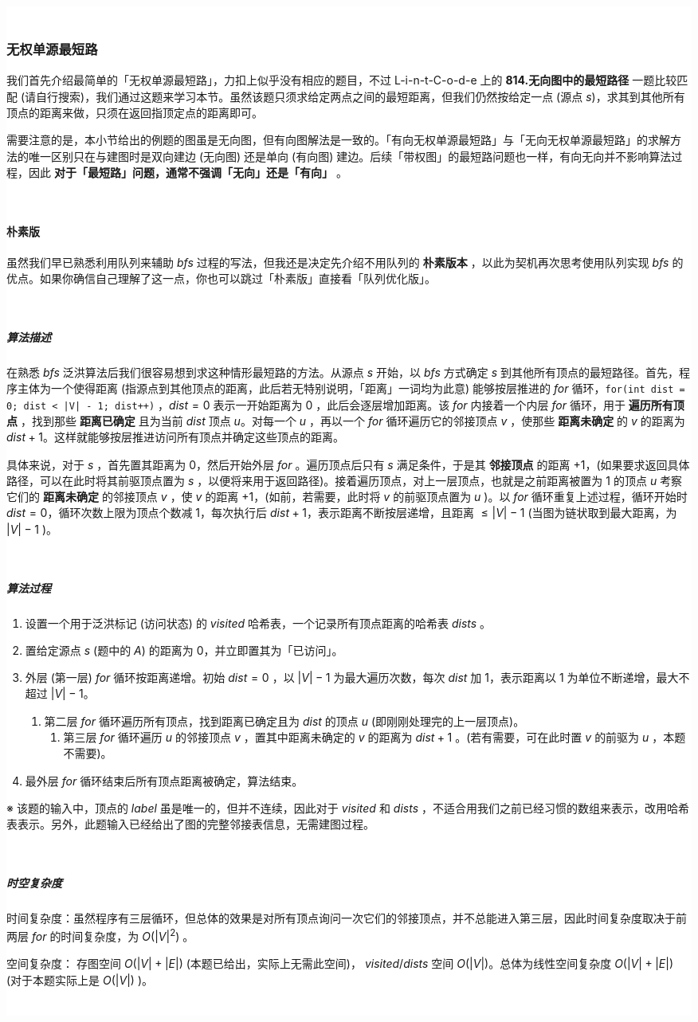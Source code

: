 <br />

### 无权单源最短路

我们首先介绍最简单的「无权单源最短路」，力扣上似乎没有相应的题目，不过 L-i-n-t-C-o-d-e 上的 **814.无向图中的最短路径** 一题比较匹配 (请自行搜索)，我们通过这题来学习本节。虽然该题只须求给定两点之间的最短距离，但我们仍然按给定一点 (源点 $s$)，求其到其他所有顶点的距离来做，只须在返回指顶定点的距离即可。



需要注意的是，本小节给出的例题的图虽是无向图，但有向图解法是一致的。「有向无权单源最短路」与「无向无权单源最短路」的求解方法的唯一区别只在与建图时是双向建边 (无向图) 还是单向 (有向图) 建边。后续「带权图」的最短路问题也一样，有向无向并不影响算法过程，因此 **对于「最短路」问题，通常不强调「无向」还是「有向」** 。

<br />

#### 朴素版

虽然我们早已熟悉利用队列来辅助 $bfs$ 过程的写法，但我还是决定先介绍不用队列的 **朴素版本** ，以此为契机再次思考使用队列实现 $bfs$ 的优点。如果你确信自己理解了这一点，你也可以跳过「朴素版」直接看「队列优化版」。

<br />

##### 算法描述

在熟悉 $bfs$ 泛洪算法后我们很容易想到求这种情形最短路的方法。从源点 $s$ 开始，以 $bfs$ 方式确定 $s$ 到其他所有顶点的最短路径。首先，程序主体为一个使得距离 (指源点到其他顶点的距离，此后若无特别说明，「距离」一词均为此意) 能够按层推进的 $for$ 循环，`for(int dist = 0; dist < |V| - 1; dist++)` ，$dist = 0$ 表示一开始距离为 0 ，此后会逐层增加距离。该 $for$ 内接着一个内层 $for$ 循环，用于 **遍历所有顶点** ，找到那些 **距离已确定** 且为当前 $dist$ 顶点 $u$。对每一个 $u$ ，再以一个 $for$ 循环遍历它的邻接顶点 $v$ ，使那些 **距离未确定** 的 $v$ 的距离为 $dist + 1$。这样就能够按层推进访问所有顶点并确定这些顶点的距离。

具体来说，对于 $s$ ，首先置其距离为 0，然后开始外层 $for$ 。遍历顶点后只有 $s$ 满足条件，于是其 **邻接顶点** 的距离 +1，(如果要求返回具体路径，可以在此时将其前驱顶点置为 $s$ ，以便将来用于返回路径)。接着遍历顶点，对上一层顶点，也就是之前距离被置为 1 的顶点 $u$ 考察它们的 **距离未确定** 的邻接顶点 $v$ ，使 $v$ 的距离 +1，(如前，若需要，此时将 $v$ 的前驱顶点置为 $u$ )。以 $for$ 循环重复上述过程，循环开始时 $dist = 0$，循环次数上限为顶点个数减 1，每次执行后 $dist+1$，表示距离不断按层递增，且距离 $≤|V|-1$ (当图为链状取到最大距离，为 $|V|-1$ )。

<br />

##### 算法过程

1. 设置一个用于泛洪标记 (访问状态) 的 $visited$ 哈希表，一个记录所有顶点距离的哈希表 $dists$ 。
2. 置给定源点 $s$ (题中的 $A$) 的距离为 0，并立即置其为「已访问」。
3. 外层 (第一层) $for$ 循环按距离递增。初始 $dist=0$ ，以 $|V| - 1$ 为最大遍历次数，每次 $dist$ 加 1，表示距离以 1 为单位不断递增，最大不超过 $|V|-1$。
   1. 第二层 $for$ 循环遍历所有顶点，找到距离已确定且为 $dist$ 的顶点 $u$ (即刚刚处理完的上一层顶点)。
      1. 第三层 $for$ 循环遍历 $u$ 的邻接顶点 $v$ ，置其中距离未确定的 $v$ 的距离为 $dist+1$ 。(若有需要，可在此时置 $v$ 的前驱为 $u$ ，本题不需要)。

4. 最外层 $for$ 循环结束后所有顶点距离被确定，算法结束。

※ 该题的输入中，顶点的 $label$ 虽是唯一的，但并不连续，因此对于 $visited$ 和 $dists$ ，不适合用我们之前已经习惯的数组来表示，改用哈希表表示。另外，此题输入已经给出了图的完整邻接表信息，无需建图过程。

<br />

##### 时空复杂度

时间复杂度：虽然程序有三层循环，但总体的效果是对所有顶点询问一次它们的邻接顶点，并不总能进入第三层，因此时间复杂度取决于前两层 $for$  的时间复杂度，为 $O(|V|^2)$ 。

空间复杂度： 存图空间 $O(|V|+|E|)$ (本题已给出，实际上无需此空间)， $visited/dists$ 空间 $O(|V|)$。总体为线性空间复杂度 $O(|V|+|E|)$  (对于本题实际上是 $O(|V|)$ )。

<br />
